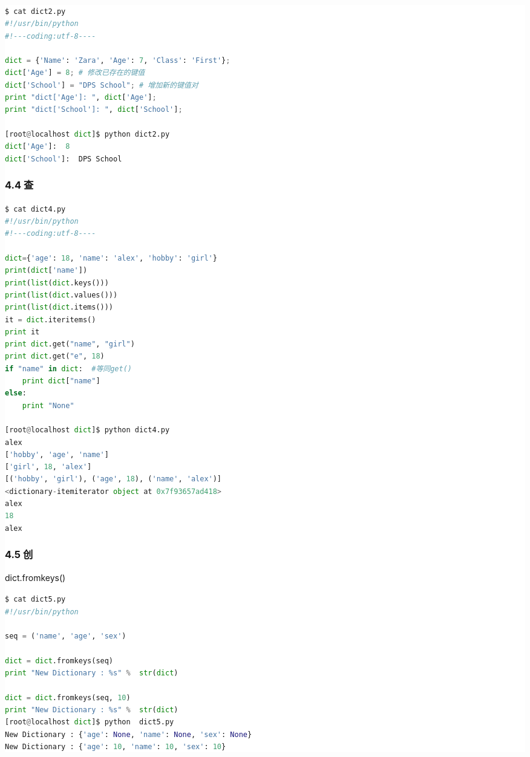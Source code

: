 ```python
$ cat dict2.py
#!/usr/bin/python
#!---coding:utf-8----

dict = {'Name': 'Zara', 'Age': 7, 'Class': 'First'};
dict['Age'] = 8; # 修改已存在的键值
dict['School'] = "DPS School"; # 增加新的键值对
print "dict['Age']: ", dict['Age'];
print "dict['School']: ", dict['School'];

[root@localhost dict]$ python dict2.py 
dict['Age']:  8
dict['School']:  DPS School
```
### 4.4 查

```python
$ cat dict4.py 
#!/usr/bin/python
#!---coding:utf-8----

dict={'age': 18, 'name': 'alex', 'hobby': 'girl'}
print(dict['name'])
print(list(dict.keys()))
print(list(dict.values()))
print(list(dict.items()))
it = dict.iteritems()
print it
print dict.get("name", "girl") 
print dict.get("e", 18)   
if "name" in dict:  #等同get()
    print dict["name"]
else:
    print "None"

[root@localhost dict]$ python dict4.py 
alex
['hobby', 'age', 'name']
['girl', 18, 'alex']
[('hobby', 'girl'), ('age', 18), ('name', 'alex')]
<dictionary-itemiterator object at 0x7f93657ad418>
alex
18
alex
```

### 4.5 创
dict.fromkeys()

```python
$ cat dict5.py 
#!/usr/bin/python

seq = ('name', 'age', 'sex')

dict = dict.fromkeys(seq)
print "New Dictionary : %s" %  str(dict)

dict = dict.fromkeys(seq, 10)
print "New Dictionary : %s" %  str(dict)
[root@localhost dict]$ python  dict5.py 
New Dictionary : {'age': None, 'name': None, 'sex': None}
New Dictionary : {'age': 10, 'name': 10, 'sex': 10}
```